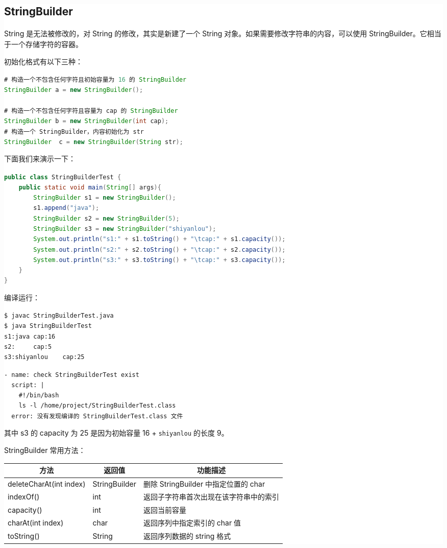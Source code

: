 ## StringBuilder

String 是无法被修改的，对 String 的修改，其实是新建了一个 String 对象。如果需要修改字符串的内容，可以使用 StringBuilder。它相当于一个存储字符的容器。

初始化格式有以下三种：

```java
# 构造一个不包含任何字符且初始容量为 16 的 StringBuilder
StringBuilder a = new StringBuilder();

# 构造一个不包含任何字符且容量为 cap 的 StringBuilder
StringBuilder b = new StringBuilder(int cap);
# 构造一个 StringBuilder，内容初始化为 str
StringBuilder  c = new StringBuilder(String str);
```

下面我们来演示一下：

```java
public class StringBuilderTest {
	public static void main(String[] args){
		StringBuilder s1 = new StringBuilder();
		s1.append("java");
		StringBuilder s2 = new StringBuilder(5);
		StringBuilder s3 = new StringBuilder("shiyanlou");
		System.out.println("s1:" + s1.toString() + "\tcap:" + s1.capacity());
		System.out.println("s2:" + s2.toString() + "\tcap:" + s2.capacity());
		System.out.println("s3:" + s3.toString() + "\tcap:" + s3.capacity());
	}
}
```

编译运行：

```bash
$ javac StringBuilderTest.java
$ java StringBuilderTest
s1:java cap:16
s2:     cap:5
s3:shiyanlou    cap:25
```

```checker
- name: check StringBuilderTest exist
  script: |
    #!/bin/bash
    ls -l /home/project/StringBuilderTest.class
  error: 没有发现编译的 StringBuilderTest.class 文件
```

其中 s3 的 capacity 为 25 是因为初始容量 16 + `shiyanlou` 的长度 9。

StringBuilder 常用方法：

| 方法                    | 返回值        | 功能描述                               |
| ----------------------- | ------------- | -------------------------------------- |
| deleteCharAt(int index) | StringBuilder | 删除 StringBuilder 中指定位置的 char   |
| indexOf()               | int           | 返回子字符串首次出现在该字符串中的索引 |
| capacity()              | int           | 返回当前容量                           |
| charAt(int index)       | char          | 返回序列中指定索引的 char 值           |
| toString()              | String        | 返回序列数据的 string 格式             |
